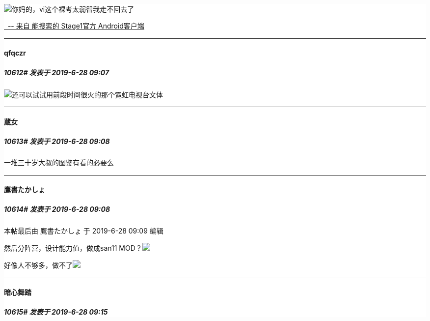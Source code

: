 

<img src="https://static.saraba1st.com/image/smiley/face2017/068.png" referrerpolicy="no-referrer">你妈的，vi这个裸考太弱智我走不回去了

[  -- 来自 能搜索的 Stage1官方 Android客户端](https://www.coolapk.com/apk/140634)







-----

####  qfqczr  
##### 10612#       发表于 2019-6-28 09:07



<img src="https://static.saraba1st.com/image/smiley/face2017/067.png" referrerpolicy="no-referrer">还可以试试用前段时间很火的那个霓虹电视台文体







-----

####  蔵女  
##### 10613#       发表于 2019-6-28 09:08




一堆三十岁大叔的图鉴有看的必要么







-----

####  鷹書たかしょ  
##### 10614#       发表于 2019-6-28 09:08



 本帖最后由 鷹書たかしょ 于 2019-6-28 09:09 编辑 

然后分阵营，设计能力值，做成san11 MOD？<img src="https://static.saraba1st.com/image/smiley/face2017/065.png" referrerpolicy="no-referrer">

好像人不够多，做不了<img src="https://static.saraba1st.com/image/smiley/face2017/065.png" referrerpolicy="no-referrer">







-----

####  暗心舞踏  
##### 10615#       发表于 2019-6-28 09:15
